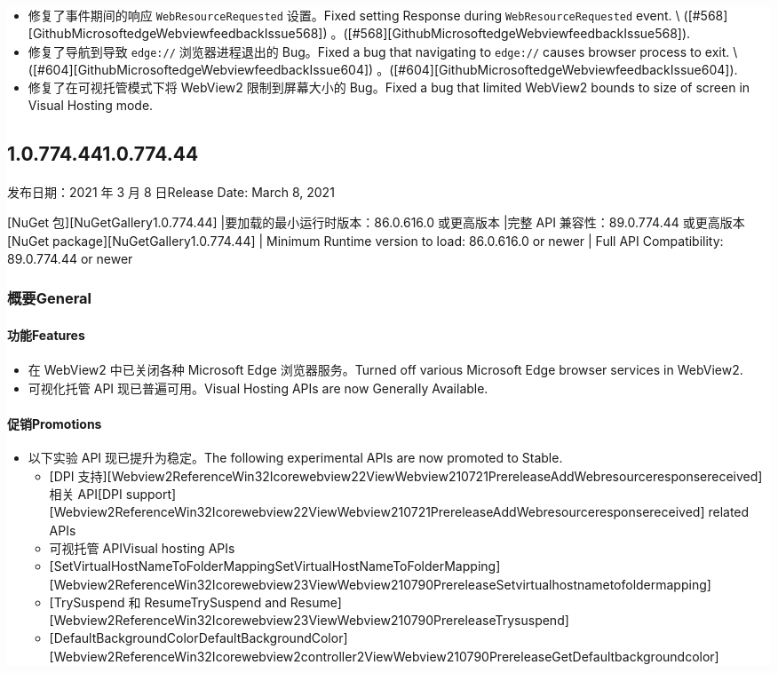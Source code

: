 *   <span data-ttu-id="515c0-180">修复了事件期间的响应 `WebResourceRequested` 设置。</span><span class="sxs-lookup"><span data-stu-id="515c0-180">Fixed setting Response during `WebResourceRequested` event.</span></span>  <span data-ttu-id="515c0-181">\ ([\#568][GithubMicrosoftedgeWebviewfeedbackIssue568]\) 。</span><span class="sxs-lookup"><span data-stu-id="515c0-181">\([\#568][GithubMicrosoftedgeWebviewfeedbackIssue568]\).</span></span>  
*   <span data-ttu-id="515c0-182">修复了导航到导致 `edge://` 浏览器进程退出的 Bug。</span><span class="sxs-lookup"><span data-stu-id="515c0-182">Fixed a bug that navigating to `edge://` causes browser process to exit.</span></span>  <span data-ttu-id="515c0-183">\ ([\#604][GithubMicrosoftedgeWebviewfeedbackIssue604]\) 。</span><span class="sxs-lookup"><span data-stu-id="515c0-183">\([\#604][GithubMicrosoftedgeWebviewfeedbackIssue604]\).</span></span>  
*   <span data-ttu-id="515c0-184">修复了在可视托管模式下将 WebView2 限制到屏幕大小的 Bug。</span><span class="sxs-lookup"><span data-stu-id="515c0-184">Fixed a bug that limited WebView2 bounds to size of screen in Visual Hosting mode.</span></span>  

## <a name="1077444"></a><span data-ttu-id="515c0-185">1.0.774.44</span><span class="sxs-lookup"><span data-stu-id="515c0-185">1.0.774.44</span></span>  

<span data-ttu-id="515c0-186">发布日期：2021 年 3 月 8 日</span><span class="sxs-lookup"><span data-stu-id="515c0-186">Release Date: March 8, 2021</span></span>  

<span data-ttu-id="515c0-187">[NuGet 包][NuGetGallery1.0.774.44] \|要加载的最小运行时版本：86.0.616.0 或更高版本 \|完整 API 兼容性：89.0.774.44 或更高版本</span><span class="sxs-lookup"><span data-stu-id="515c0-187">[NuGet package][NuGetGallery1.0.774.44] \| Minimum Runtime version to load: 86.0.616.0 or newer \| Full API Compatibility: 89.0.774.44 or newer</span></span>  

### <a name="general"></a><span data-ttu-id="515c0-188">概要</span><span class="sxs-lookup"><span data-stu-id="515c0-188">General</span></span>  

#### <a name="features"></a><span data-ttu-id="515c0-189">功能</span><span class="sxs-lookup"><span data-stu-id="515c0-189">Features</span></span>  

*   <span data-ttu-id="515c0-190">在 WebView2 中已关闭各种 Microsoft Edge 浏览器服务。</span><span class="sxs-lookup"><span data-stu-id="515c0-190">Turned off various Microsoft Edge browser services in WebView2.</span></span>  
*   <span data-ttu-id="515c0-191">可视化托管 API 现已普遍可用。</span><span class="sxs-lookup"><span data-stu-id="515c0-191">Visual Hosting APIs are now Generally Available.</span></span>  

#### <a name="promotions"></a><span data-ttu-id="515c0-192">促销</span><span class="sxs-lookup"><span data-stu-id="515c0-192">Promotions</span></span>  

*   <span data-ttu-id="515c0-193">以下实验 API 现已提升为稳定。</span><span class="sxs-lookup"><span data-stu-id="515c0-193">The following experimental APIs are now promoted to Stable.</span></span>  
    *   <span data-ttu-id="515c0-194">[DPI 支持][Webview2ReferenceWin32Icorewebview22ViewWebview210721PrereleaseAddWebresourceresponsereceived] 相关 API</span><span class="sxs-lookup"><span data-stu-id="515c0-194">[DPI support][Webview2ReferenceWin32Icorewebview22ViewWebview210721PrereleaseAddWebresourceresponsereceived] related APIs</span></span>  
    *   <span data-ttu-id="515c0-195">可视托管 API</span><span class="sxs-lookup"><span data-stu-id="515c0-195">Visual hosting APIs</span></span>  
    *   [<span data-ttu-id="515c0-196">SetVirtualHostNameToFolderMapping</span><span class="sxs-lookup"><span data-stu-id="515c0-196">SetVirtualHostNameToFolderMapping</span></span>][Webview2ReferenceWin32Icorewebview23ViewWebview210790PrereleaseSetvirtualhostnametofoldermapping]  
    *   [<span data-ttu-id="515c0-197">TrySuspend 和 Resume</span><span class="sxs-lookup"><span data-stu-id="515c0-197">TrySuspend and Resume</span></span>][Webview2ReferenceWin32Icorewebview23ViewWebview210790PrereleaseTrysuspend]  
    *   [<span data-ttu-id="515c0-198">DefaultBackgroundColor</span><span class="sxs-lookup"><span data-stu-id="515c0-198">DefaultBackgroundColor</span></span>][Webview2ReferenceWin32Icorewebview2controller2ViewWebview210790PrereleaseGetDefaultbackgroundcolor]  
        
